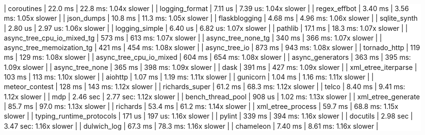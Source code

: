 | coroutines                 | 22.0 ms                                                          | 22.8 ms: 1.04x slower                                                        |
| logging_format             | 7.11 us                                                          | 7.39 us: 1.04x slower                                                        |
| regex_effbot               | 3.40 ms                                                          | 3.56 ms: 1.05x slower                                                        |
| json_dumps                 | 10.8 ms                                                          | 11.3 ms: 1.05x slower                                                        |
| flaskblogging              | 4.68 ms                                                          | 4.96 ms: 1.06x slower                                                        |
| sqlite_synth               | 2.80 us                                                          | 2.97 us: 1.06x slower                                                        |
| logging_simple             | 6.40 us                                                          | 6.82 us: 1.07x slower                                                        |
| pathlib                    | 17.1 ms                                                          | 18.3 ms: 1.07x slower                                                        |
| async_tree_cpu_io_mixed_tg | 573 ms                                                           | 613 ms: 1.07x slower                                                         |
| async_tree_none_tg         | 340 ms                                                           | 366 ms: 1.07x slower                                                         |
| async_tree_memoization_tg  | 421 ms                                                           | 454 ms: 1.08x slower                                                         |
| async_tree_io              | 873 ms                                                           | 943 ms: 1.08x slower                                                         |
| tornado_http               | 119 ms                                                           | 129 ms: 1.08x slower                                                         |
| async_tree_cpu_io_mixed    | 604 ms                                                           | 654 ms: 1.08x slower                                                         |
| async_generators           | 363 ms                                                           | 395 ms: 1.09x slower                                                         |
| async_tree_none            | 365 ms                                                           | 398 ms: 1.09x slower                                                         |
| dask                       | 391 ms                                                           | 427 ms: 1.09x slower                                                         |
| xml_etree_iterparse        | 103 ms                                                           | 113 ms: 1.10x slower                                                         |
| aiohttp                    | 1.07 ms                                                          | 1.19 ms: 1.11x slower                                                        |
| gunicorn                   | 1.04 ms                                                          | 1.16 ms: 1.11x slower                                                        |
| meteor_contest             | 128 ms                                                           | 143 ms: 1.12x slower                                                         |
| richards_super             | 61.2 ms                                                          | 68.3 ms: 1.12x slower                                                        |
| telco                      | 8.40 ms                                                          | 9.41 ms: 1.12x slower                                                        |
| mdp                        | 2.46 sec                                                         | 2.77 sec: 1.12x slower                                                       |
| bench_thread_pool          | 908 us                                                           | 1.02 ms: 1.13x slower                                                        |
| xml_etree_generate         | 85.7 ms                                                          | 97.0 ms: 1.13x slower                                                        |
| richards                   | 53.4 ms                                                          | 61.2 ms: 1.14x slower                                                        |
| xml_etree_process          | 59.7 ms                                                          | 68.8 ms: 1.15x slower                                                        |
| typing_runtime_protocols   | 171 us                                                           | 197 us: 1.16x slower                                                         |
| pylint                     | 339 ms                                                           | 394 ms: 1.16x slower                                                         |
| docutils                   | 2.98 sec                                                         | 3.47 sec: 1.16x slower                                                       |
| dulwich_log                | 67.3 ms                                                          | 78.3 ms: 1.16x slower                                                        |
| chameleon                  | 7.40 ms                                                          | 8.61 ms: 1.16x slower                                                        |
